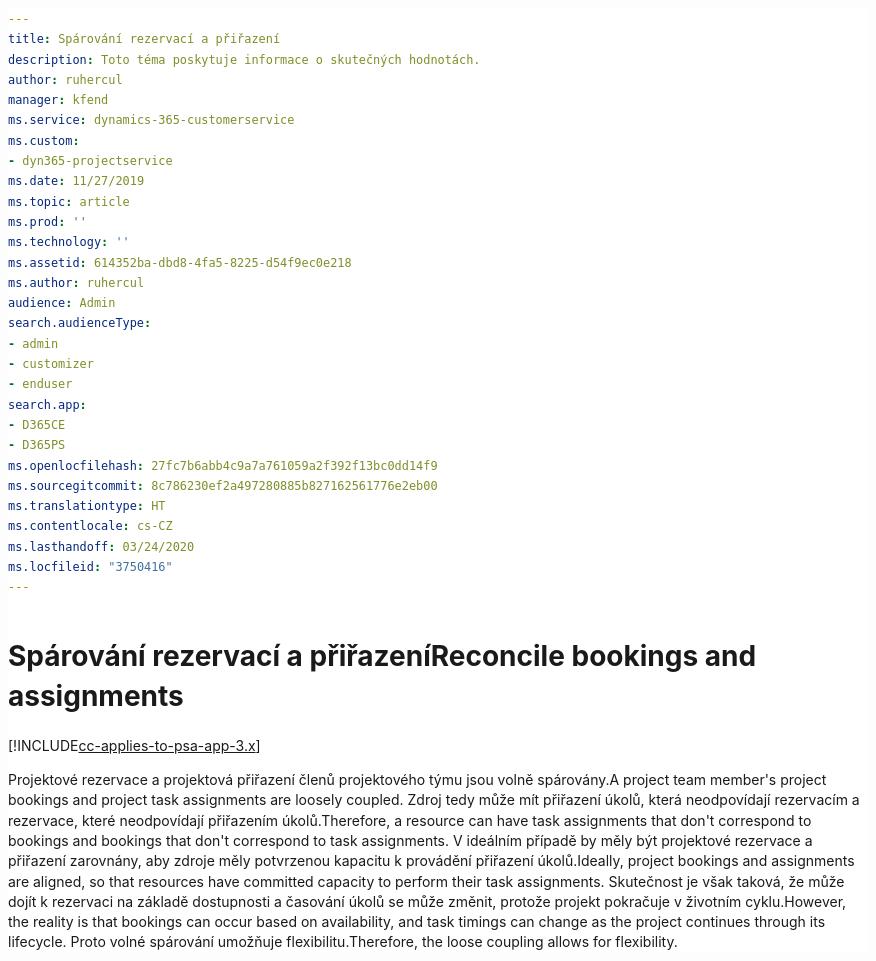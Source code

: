 ```yaml
---
title: Spárování rezervací a přiřazení
description: Toto téma poskytuje informace o skutečných hodnotách.
author: ruhercul
manager: kfend
ms.service: dynamics-365-customerservice
ms.custom:
- dyn365-projectservice
ms.date: 11/27/2019
ms.topic: article
ms.prod: ''
ms.technology: ''
ms.assetid: 614352ba-dbd8-4fa5-8225-d54f9ec0e218
ms.author: ruhercul
audience: Admin
search.audienceType:
- admin
- customizer
- enduser
search.app:
- D365CE
- D365PS
ms.openlocfilehash: 27fc7b6abb4c9a7a761059a2f392f13bc0dd14f9
ms.sourcegitcommit: 8c786230ef2a497280885b827162561776e2eb00
ms.translationtype: HT
ms.contentlocale: cs-CZ
ms.lasthandoff: 03/24/2020
ms.locfileid: "3750416"
---
```

# <a name="reconcile-bookings-and-assignments"></a><span data-ttu-id="17fcd-103">Spárování rezervací a přiřazení</span><span class="sxs-lookup"><span data-stu-id="17fcd-103">Reconcile bookings and assignments</span></span>

[!INCLUDE[cc-applies-to-psa-app-3.x](../includes/cc-applies-to-psa-app-3x.md)]

<span data-ttu-id="17fcd-104">Projektové rezervace a projektová přiřazení členů projektového týmu jsou volně spárovány.</span><span class="sxs-lookup"><span data-stu-id="17fcd-104">A project team member's project bookings and project task assignments are loosely coupled.</span></span> <span data-ttu-id="17fcd-105">Zdroj tedy může mít přiřazení úkolů, která neodpovídají rezervacím a rezervace, které neodpovídají přiřazením úkolů.</span><span class="sxs-lookup"><span data-stu-id="17fcd-105">Therefore, a resource can have task assignments that don't correspond to bookings and bookings that don't correspond to task assignments.</span></span> <span data-ttu-id="17fcd-106">V ideálním případě by měly být projektové rezervace a přiřazení zarovnány, aby zdroje měly potvrzenou kapacitu k provádění přiřazení úkolů.</span><span class="sxs-lookup"><span data-stu-id="17fcd-106">Ideally, project bookings and assignments are aligned, so that resources have committed capacity to perform their task assignments.</span></span> <span data-ttu-id="17fcd-107">Skutečnost je však taková, že může dojít k rezervaci na základě dostupnosti a časování úkolů se může změnit, protože projekt pokračuje v životním cyklu.</span><span class="sxs-lookup"><span data-stu-id="17fcd-107">However, the reality is that bookings can occur based on availability, and task timings can change as the project continues through its lifecycle.</span></span> <span data-ttu-id="17fcd-108">Proto volné spárování umožňuje flexibilitu.</span><span class="sxs-lookup"><span data-stu-id="17fcd-108">Therefore, the loose coupling allows for flexibility.</span></span>
